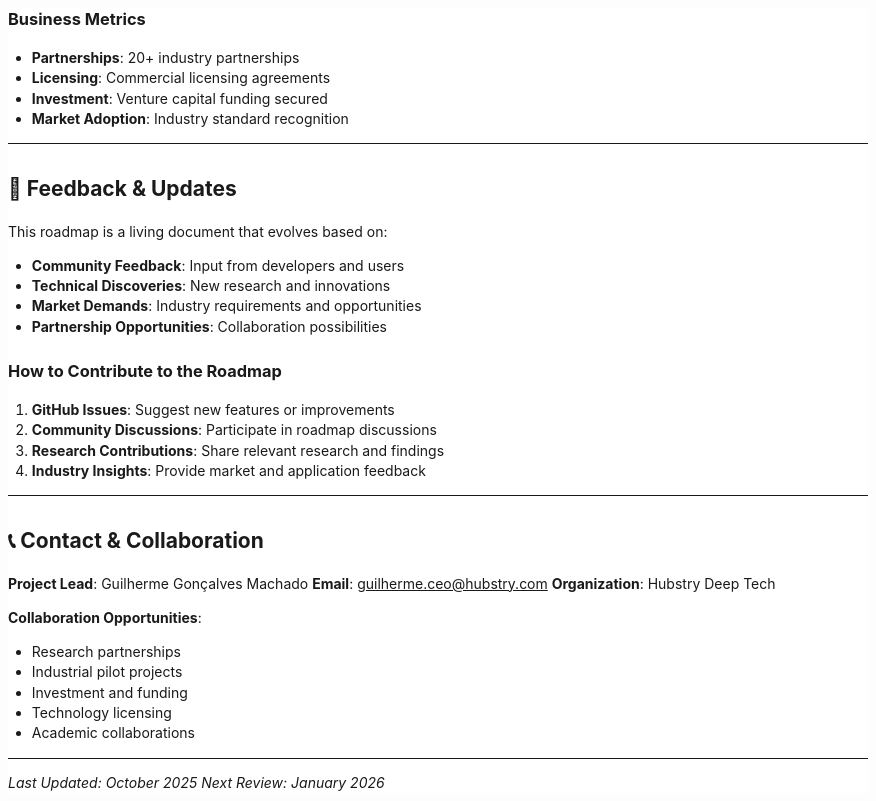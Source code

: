 ### Business Metrics
- **Partnerships**: 20+ industry partnerships
- **Licensing**: Commercial licensing agreements
- **Investment**: Venture capital funding secured
- **Market Adoption**: Industry standard recognition

---

## 🔄 Feedback & Updates

This roadmap is a living document that evolves based on:
- **Community Feedback**: Input from developers and users
- **Technical Discoveries**: New research and innovations
- **Market Demands**: Industry requirements and opportunities
- **Partnership Opportunities**: Collaboration possibilities

### How to Contribute to the Roadmap
1. **GitHub Issues**: Suggest new features or improvements
2. **Community Discussions**: Participate in roadmap discussions
3. **Research Contributions**: Share relevant research and findings
4. **Industry Insights**: Provide market and application feedback

---

## 📞 Contact & Collaboration

**Project Lead**: Guilherme Gonçalves Machado
**Email**: guilherme.ceo@hubstry.com
**Organization**: Hubstry Deep Tech

**Collaboration Opportunities**:
- Research partnerships
- Industrial pilot projects
- Investment and funding
- Technology licensing
- Academic collaborations

---

*Last Updated: October 2025*
*Next Review: January 2026*
